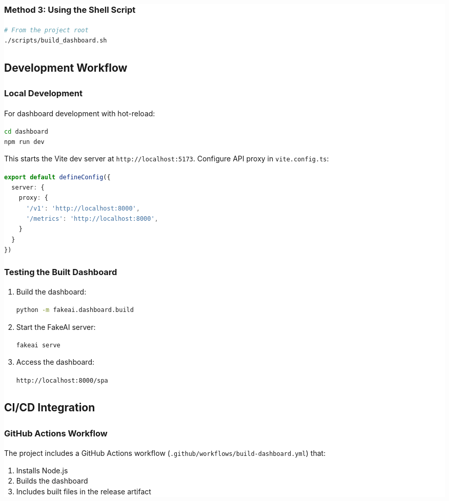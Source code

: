 ### Method 3: Using the Shell Script

```bash
# From the project root
./scripts/build_dashboard.sh
```

## Development Workflow

### Local Development

For dashboard development with hot-reload:

```bash
cd dashboard
npm run dev
```

This starts the Vite dev server at `http://localhost:5173`. Configure API proxy in `vite.config.ts`:

```typescript
export default defineConfig({
  server: {
    proxy: {
      '/v1': 'http://localhost:8000',
      '/metrics': 'http://localhost:8000',
    }
  }
})
```

### Testing the Built Dashboard

1. Build the dashboard:
   ```bash
   python -m fakeai.dashboard.build
   ```

2. Start the FakeAI server:
   ```bash
   fakeai serve
   ```

3. Access the dashboard:
   ```
   http://localhost:8000/spa
   ```

## CI/CD Integration

### GitHub Actions Workflow

The project includes a GitHub Actions workflow (`.github/workflows/build-dashboard.yml`) that:
1. Installs Node.js
2. Builds the dashboard
3. Includes built files in the release artifact
